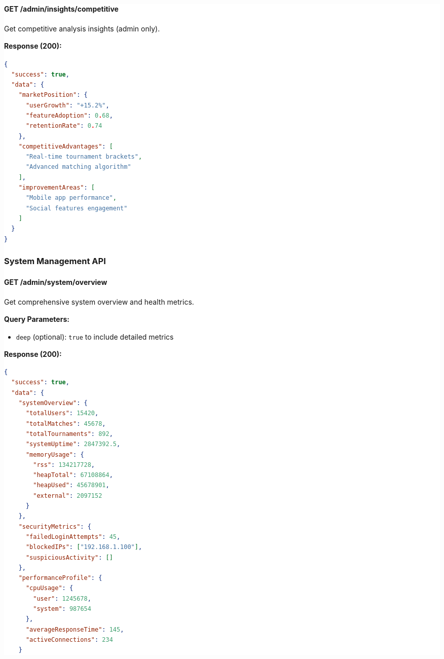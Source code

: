 
#### GET /admin/insights/competitive

Get competitive analysis insights (admin only).

**Response (200):**
```json
{
  "success": true,
  "data": {
    "marketPosition": {
      "userGrowth": "+15.2%",
      "featureAdoption": 0.68,
      "retentionRate": 0.74
    },
    "competitiveAdvantages": [
      "Real-time tournament brackets",
      "Advanced matching algorithm"
    ],
    "improvementAreas": [
      "Mobile app performance",
      "Social features engagement"
    ]
  }
}
```

### System Management API

#### GET /admin/system/overview

Get comprehensive system overview and health metrics.

**Query Parameters:**
- `deep` (optional): `true` to include detailed metrics

**Response (200):**
```json
{
  "success": true,
  "data": {
    "systemOverview": {
      "totalUsers": 15420,
      "totalMatches": 45678,
      "totalTournaments": 892,
      "systemUptime": 2847392.5,
      "memoryUsage": {
        "rss": 134217728,
        "heapTotal": 67108864,
        "heapUsed": 45678901,
        "external": 2097152
      }
    },
    "securityMetrics": {
      "failedLoginAttempts": 45,
      "blockedIPs": ["192.168.1.100"],
      "suspiciousActivity": []
    },
    "performanceProfile": {
      "cpuUsage": {
        "user": 1245678,
        "system": 987654
      },
      "averageResponseTime": 145,
      "activeConnections": 234
    }
```